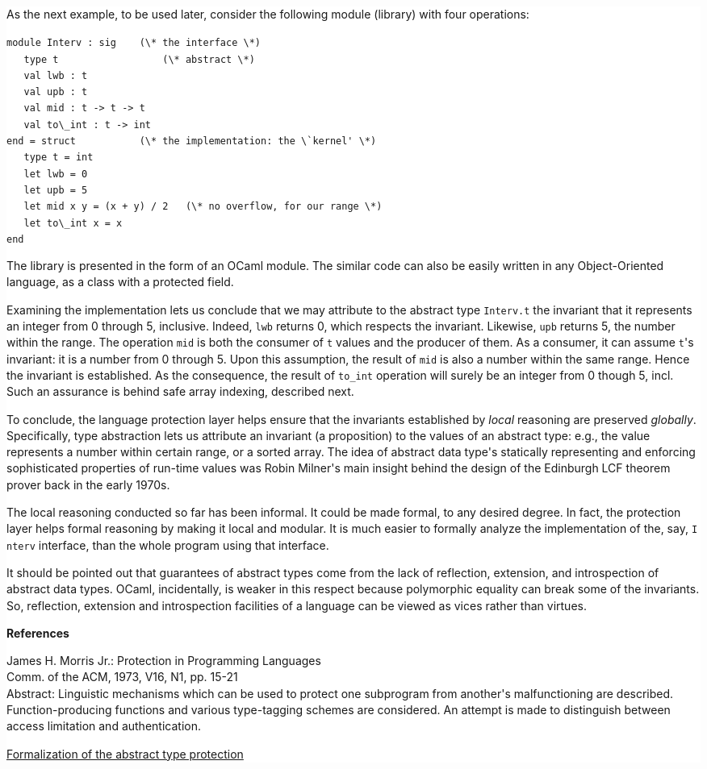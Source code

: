 As the next example, to be used later, consider the following module (library) with four operations:

    module Interv : sig    (\* the interface \*)
       type t                  (\* abstract \*)
       val lwb : t
       val upb : t
       val mid : t -> t -> t
       val to\_int : t -> int
    end = struct           (\* the implementation: the \`kernel' \*)
       type t = int
       let lwb = 0
       let upb = 5
       let mid x y = (x + y) / 2   (\* no overflow, for our range \*)
       let to\_int x = x
    end

The library is presented in the form of an OCaml module. The similar code can also be easily written in any Object-Oriented language, as a class with a protected field.

Examining the implementation lets us conclude that we may attribute to the abstract type `Interv.t` the invariant that it represents an integer from 0 through 5, inclusive. Indeed, `lwb` returns 0, which respects the invariant. Likewise, `upb` returns 5, the number within the range. The operation `mid` is both the consumer of `t` values and the producer of them. As a consumer, it can assume `t`'s invariant: it is a number from 0 through 5. Upon this assumption, the result of `mid` is also a number within the same range. Hence the invariant is established. As the consequence, the result of `to_int` operation will surely be an integer from 0 though 5, incl. Such an assurance is behind safe array indexing, described next.

To conclude, the language protection layer helps ensure that the invariants established by _local_ reasoning are preserved _globally_. Specifically, type abstraction lets us attribute an invariant (a proposition) to the values of an abstract type: e.g., the value represents a number within certain range, or a sorted array. The idea of abstract data type's statically representing and enforcing sophisticated properties of run-time values was Robin Milner's main insight behind the design of the Edinburgh LCF theorem prover back in the early 1970s.

The local reasoning conducted so far has been informal. It could be made formal, to any desired degree. In fact, the protection layer helps formal reasoning by making it local and modular. It is much easier to formally analyze the implementation of the, say, `Interv` interface, than the whole program using that interface.

It should be pointed out that guarantees of abstract types come from the lack of reflection, extension, and introspection of abstract data types. OCaml, incidentally, is weaker in this respect because polymorphic equality can break some of the invariants. So, reflection, extension and introspection facilities of a language can be viewed as vices rather than virtues.

**References**

James H. Morris Jr.: Protection in Programming Languages  
Comm. of the ACM, 1973, V16, N1, pp. 15-21  
Abstract: Linguistic mechanisms which can be used to protect one subprogram from another's malfunctioning are described. Function-producing functions and various type-tagging schemes are considered. An attempt is made to distinguish between access limitation and authentication.

[Formalization of the abstract type protection](#formalization)
